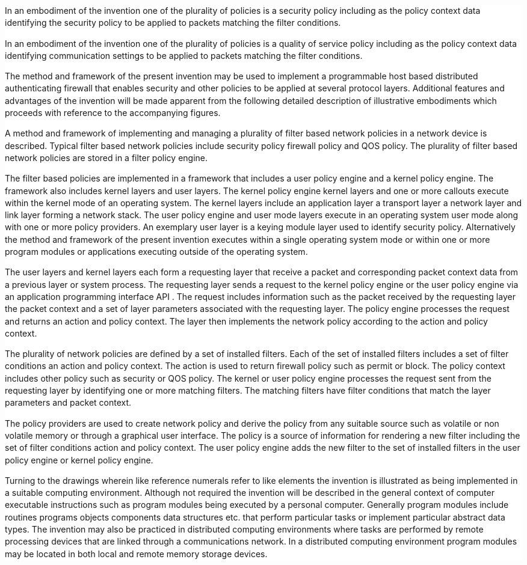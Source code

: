 In an embodiment of the invention one of the plurality of policies is a security policy including as the policy context data identifying the security policy to be applied to packets matching the filter conditions.

In an embodiment of the invention one of the plurality of policies is a quality of service policy including as the policy context data identifying communication settings to be applied to packets matching the filter conditions.

The method and framework of the present invention may be used to implement a programmable host based distributed authenticating firewall that enables security and other policies to be applied at several protocol layers. Additional features and advantages of the invention will be made apparent from the following detailed description of illustrative embodiments which proceeds with reference to the accompanying figures.

A method and framework of implementing and managing a plurality of filter based network policies in a network device is described. Typical filter based network policies include security policy firewall policy and QOS policy. The plurality of filter based network policies are stored in a filter policy engine.

The filter based policies are implemented in a framework that includes a user policy engine and a kernel policy engine. The framework also includes kernel layers and user layers. The kernel policy engine kernel layers and one or more callouts execute within the kernel mode of an operating system. The kernel layers include an application layer a transport layer a network layer and link layer forming a network stack. The user policy engine and user mode layers execute in an operating system user mode along with one or more policy providers. An exemplary user layer is a keying module layer used to identify security policy. Alternatively the method and framework of the present invention executes within a single operating system mode or within one or more program modules or applications executing outside of the operating system.

The user layers and kernel layers each form a requesting layer that receive a packet and corresponding packet context data from a previous layer or system process. The requesting layer sends a request to the kernel policy engine or the user policy engine via an application programming interface API . The request includes information such as the packet received by the requesting layer the packet context and a set of layer parameters associated with the requesting layer. The policy engine processes the request and returns an action and policy context. The layer then implements the network policy according to the action and policy context.

The plurality of network policies are defined by a set of installed filters. Each of the set of installed filters includes a set of filter conditions an action and policy context. The action is used to return firewall policy such as permit or block. The policy context includes other policy such as security or QOS policy. The kernel or user policy engine processes the request sent from the requesting layer by identifying one or more matching filters. The matching filters have filter conditions that match the layer parameters and packet context.

The policy providers are used to create network policy and derive the policy from any suitable source such as volatile or non volatile memory or through a graphical user interface. The policy is a source of information for rendering a new filter including the set of filter conditions action and policy context. The user policy engine adds the new filter to the set of installed filters in the user policy engine or kernel policy engine.

Turning to the drawings wherein like reference numerals refer to like elements the invention is illustrated as being implemented in a suitable computing environment. Although not required the invention will be described in the general context of computer executable instructions such as program modules being executed by a personal computer. Generally program modules include routines programs objects components data structures etc. that perform particular tasks or implement particular abstract data types. The invention may also be practiced in distributed computing environments where tasks are performed by remote processing devices that are linked through a communications network. In a distributed computing environment program modules may be located in both local and remote memory storage devices.
